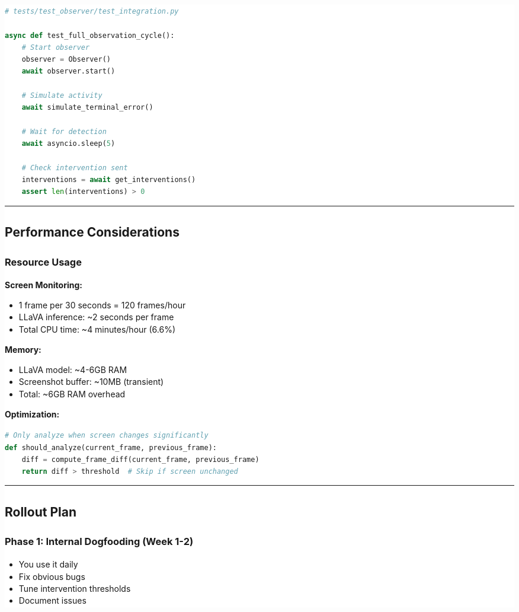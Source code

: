 ```python
# tests/test_observer/test_integration.py

async def test_full_observation_cycle():
    # Start observer
    observer = Observer()
    await observer.start()

    # Simulate activity
    await simulate_terminal_error()

    # Wait for detection
    await asyncio.sleep(5)

    # Check intervention sent
    interventions = await get_interventions()
    assert len(interventions) > 0
```

---

## Performance Considerations

### Resource Usage

**Screen Monitoring:**
- 1 frame per 30 seconds = 120 frames/hour
- LLaVA inference: ~2 seconds per frame
- Total CPU time: ~4 minutes/hour (6.6%)

**Memory:**
- LLaVA model: ~4-6GB RAM
- Screenshot buffer: ~10MB (transient)
- Total: ~6GB RAM overhead

**Optimization:**
```python
# Only analyze when screen changes significantly
def should_analyze(current_frame, previous_frame):
    diff = compute_frame_diff(current_frame, previous_frame)
    return diff > threshold  # Skip if screen unchanged
```

---

## Rollout Plan

### Phase 1: Internal Dogfooding (Week 1-2)
- You use it daily
- Fix obvious bugs
- Tune intervention thresholds
- Document issues

